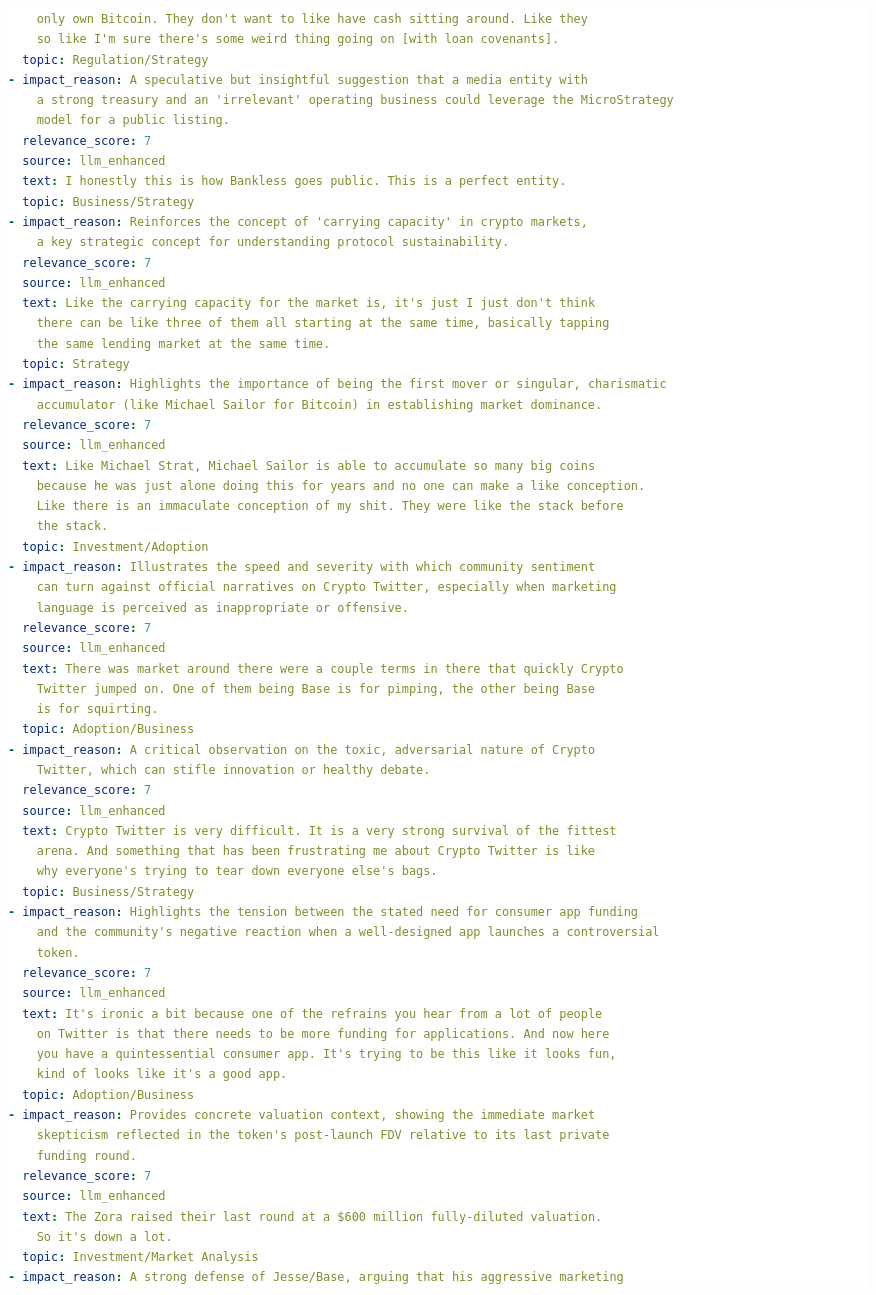 ```yaml
    only own Bitcoin. They don't want to like have cash sitting around. Like they
    so like I'm sure there's some weird thing going on [with loan covenants].
  topic: Regulation/Strategy
- impact_reason: A speculative but insightful suggestion that a media entity with
    a strong treasury and an 'irrelevant' operating business could leverage the MicroStrategy
    model for a public listing.
  relevance_score: 7
  source: llm_enhanced
  text: I honestly this is how Bankless goes public. This is a perfect entity.
  topic: Business/Strategy
- impact_reason: Reinforces the concept of 'carrying capacity' in crypto markets,
    a key strategic concept for understanding protocol sustainability.
  relevance_score: 7
  source: llm_enhanced
  text: Like the carrying capacity for the market is, it's just I just don't think
    there can be like three of them all starting at the same time, basically tapping
    the same lending market at the same time.
  topic: Strategy
- impact_reason: Highlights the importance of being the first mover or singular, charismatic
    accumulator (like Michael Sailor for Bitcoin) in establishing market dominance.
  relevance_score: 7
  source: llm_enhanced
  text: Like Michael Strat, Michael Sailor is able to accumulate so many big coins
    because he was just alone doing this for years and no one can make a like conception.
    Like there is an immaculate conception of my shit. They were like the stack before
    the stack.
  topic: Investment/Adoption
- impact_reason: Illustrates the speed and severity with which community sentiment
    can turn against official narratives on Crypto Twitter, especially when marketing
    language is perceived as inappropriate or offensive.
  relevance_score: 7
  source: llm_enhanced
  text: There was market around there were a couple terms in there that quickly Crypto
    Twitter jumped on. One of them being Base is for pimping, the other being Base
    is for squirting.
  topic: Adoption/Business
- impact_reason: A critical observation on the toxic, adversarial nature of Crypto
    Twitter, which can stifle innovation or healthy debate.
  relevance_score: 7
  source: llm_enhanced
  text: Crypto Twitter is very difficult. It is a very strong survival of the fittest
    arena. And something that has been frustrating me about Crypto Twitter is like
    why everyone's trying to tear down everyone else's bags.
  topic: Business/Strategy
- impact_reason: Highlights the tension between the stated need for consumer app funding
    and the community's negative reaction when a well-designed app launches a controversial
    token.
  relevance_score: 7
  source: llm_enhanced
  text: It's ironic a bit because one of the refrains you hear from a lot of people
    on Twitter is that there needs to be more funding for applications. And now here
    you have a quintessential consumer app. It's trying to be this like it looks fun,
    kind of looks like it's a good app.
  topic: Adoption/Business
- impact_reason: Provides concrete valuation context, showing the immediate market
    skepticism reflected in the token's post-launch FDV relative to its last private
    funding round.
  relevance_score: 7
  source: llm_enhanced
  text: The Zora raised their last round at a $600 million fully-diluted valuation.
    So it's down a lot.
  topic: Investment/Market Analysis
- impact_reason: A strong defense of Jesse/Base, arguing that his aggressive marketing
```